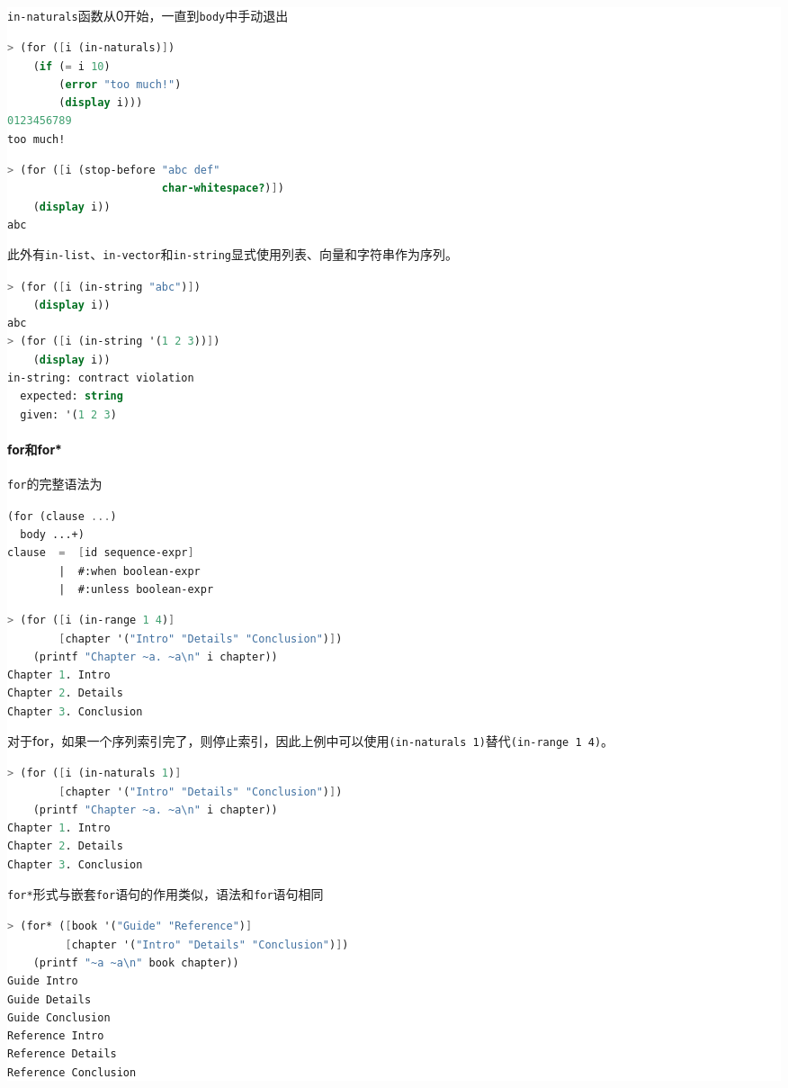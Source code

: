 `in-naturals`函数从0开始，一直到`body`中手动退出
```scheme
> (for ([i (in-naturals)])
    (if (= i 10)
        (error "too much!")
        (display i)))
0123456789
too much!
```

```scheme
> (for ([i (stop-before "abc def"
                        char-whitespace?)])
    (display i))
abc
```

此外有`in-list`、`in-vector`和`in-string`显式使用列表、向量和字符串作为序列。
```scheme
> (for ([i (in-string "abc")])
    (display i))
abc
> (for ([i (in-string '(1 2 3))])
    (display i))
in-string: contract violation
  expected: string
  given: '(1 2 3)
```

#### for和for*
`for`的完整语法为
```scheme
(for (clause ...)
  body ...+)
clause  =  [id sequence-expr]
 	 	|  #:when boolean-expr
 	 	|  #:unless boolean-expr
```

```scheme
> (for ([i (in-range 1 4)]
        [chapter '("Intro" "Details" "Conclusion")])
    (printf "Chapter ~a. ~a\n" i chapter))
Chapter 1. Intro
Chapter 2. Details
Chapter 3. Conclusion
```
对于for，如果一个序列索引完了，则停止索引，因此上例中可以使用`(in-naturals 1)`替代`(in-range 1 4)`。
```scheme
> (for ([i (in-naturals 1)]
        [chapter '("Intro" "Details" "Conclusion")])
    (printf "Chapter ~a. ~a\n" i chapter))
Chapter 1. Intro
Chapter 2. Details
Chapter 3. Conclusion
```
`for*`形式与嵌套`for`语句的作用类似，语法和`for`语句相同
```scheme
> (for* ([book '("Guide" "Reference")]
         [chapter '("Intro" "Details" "Conclusion")])
    (printf "~a ~a\n" book chapter))
Guide Intro
Guide Details
Guide Conclusion
Reference Intro
Reference Details
Reference Conclusion
```